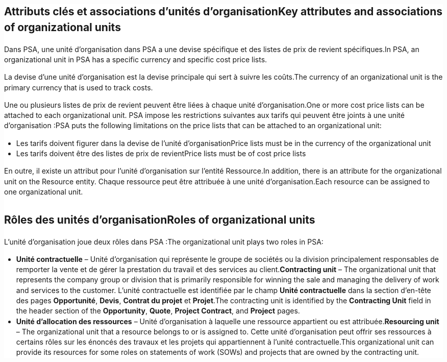 ## <a name="key-attributes-and-associations-of-organizational-units"></a><span data-ttu-id="97a9a-107">Attributs clés et associations d’unités d’organisation</span><span class="sxs-lookup"><span data-stu-id="97a9a-107">Key attributes and associations of organizational units</span></span>

<span data-ttu-id="97a9a-108">Dans PSA, une unité d’organisation dans PSA a une devise spécifique et des listes de prix de revient spécifiques.</span><span class="sxs-lookup"><span data-stu-id="97a9a-108">In PSA, an organizational unit in PSA has a specific currency and specific cost price lists.</span></span>

<span data-ttu-id="97a9a-109">La devise d’une unité d’organisation est la devise principale qui sert à suivre les coûts.</span><span class="sxs-lookup"><span data-stu-id="97a9a-109">The currency of an organizational unit is the primary currency that is used to track costs.</span></span>

<span data-ttu-id="97a9a-110">Une ou plusieurs listes de prix de revient peuvent être liées à chaque unité d’organisation.</span><span class="sxs-lookup"><span data-stu-id="97a9a-110">One or more cost price lists can be attached to each organizational unit.</span></span> <span data-ttu-id="97a9a-111">PSA impose les restrictions suivantes aux tarifs qui peuvent être joints à une unité d’organisation :</span><span class="sxs-lookup"><span data-stu-id="97a9a-111">PSA puts the following limitations on the price lists that can be attached to an organizational unit:</span></span>

- <span data-ttu-id="97a9a-112">Les tarifs doivent figurer dans la devise de l’unité d’organisation</span><span class="sxs-lookup"><span data-stu-id="97a9a-112">Price lists must be in the currency of the organizational unit</span></span>
- <span data-ttu-id="97a9a-113">Les tarifs doivent être des listes de prix de revient</span><span class="sxs-lookup"><span data-stu-id="97a9a-113">Price lists must be of cost price lists</span></span>

<span data-ttu-id="97a9a-114">En outre, il existe un attribut pour l’unité d’organisation sur l’entité Ressource.</span><span class="sxs-lookup"><span data-stu-id="97a9a-114">In addition, there is an attribute for the organizational unit on the Resource entity.</span></span> <span data-ttu-id="97a9a-115">Chaque ressource peut être attribuée à une unité d’organisation.</span><span class="sxs-lookup"><span data-stu-id="97a9a-115">Each resource can be assigned to one organizational unit.</span></span>

## <a name="roles-of-organizational-units"></a><span data-ttu-id="97a9a-116">Rôles des unités d’organisation</span><span class="sxs-lookup"><span data-stu-id="97a9a-116">Roles of organizational units</span></span>

<span data-ttu-id="97a9a-117">L’unité d’organisation joue deux rôles dans PSA :</span><span class="sxs-lookup"><span data-stu-id="97a9a-117">The organizational unit plays two roles in PSA:</span></span>

- <span data-ttu-id="97a9a-118">**Unité contractuelle** – Unité d’organisation qui représente le groupe de sociétés ou la division principalement responsables de remporter la vente et de gérer la prestation du travail et des services au client.</span><span class="sxs-lookup"><span data-stu-id="97a9a-118">**Contracting unit** – The organizational unit that represents the company group or division that is primarily responsible for winning the sale and managing the delivery of work and services to the customer.</span></span> <span data-ttu-id="97a9a-119">L’unité contractuelle est identifiée par le champ **Unité contractuelle** dans la section d’en-tête des pages **Opportunité**, **Devis**, **Contrat du projet** et **Projet**.</span><span class="sxs-lookup"><span data-stu-id="97a9a-119">The contracting unit is identified by the **Contracting Unit** field in the header section of the **Opportunity**, **Quote**, **Project Contract**, and **Project** pages.</span></span>
- <span data-ttu-id="97a9a-120">**Unité d’allocation des ressources** – Unité d’organisation à laquelle une ressource appartient ou est attribuée.</span><span class="sxs-lookup"><span data-stu-id="97a9a-120">**Resourcing unit** – The organizational unit that a resource belongs to or is assigned to.</span></span> <span data-ttu-id="97a9a-121">Cette unité d’organisation peut offrir ses ressources à certains rôles sur les énoncés des travaux et les projets qui appartiennent à l’unité contractuelle.</span><span class="sxs-lookup"><span data-stu-id="97a9a-121">This organizational unit can provide its resources for some roles on statements of work (SOWs) and projects that are owned by the contracting unit.</span></span>
